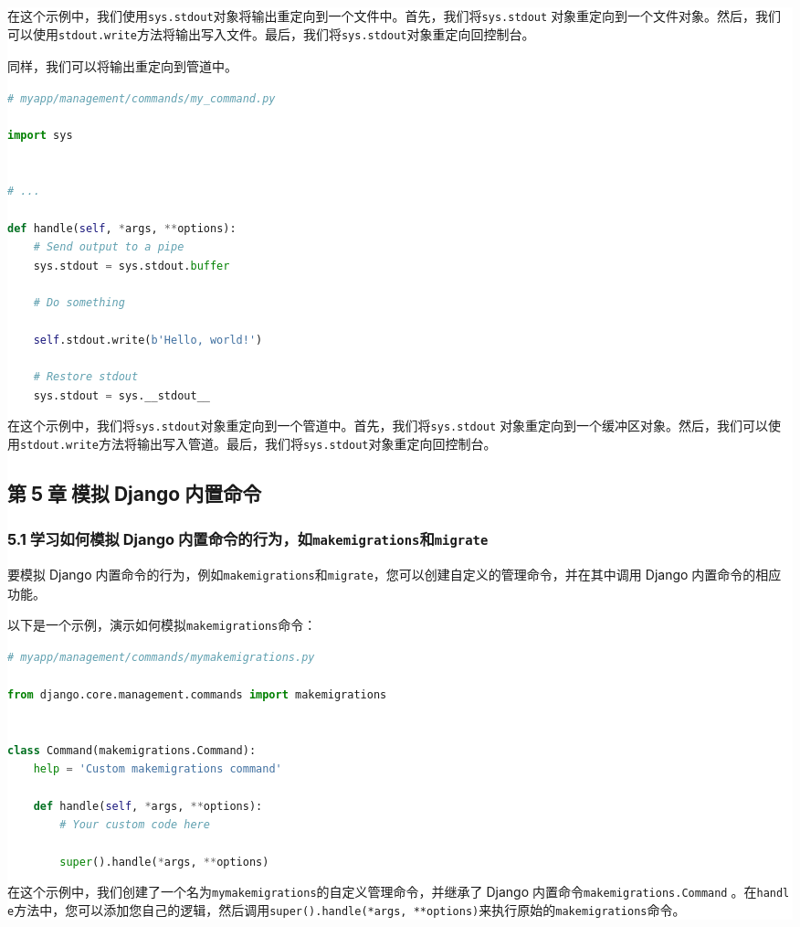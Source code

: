 在这个示例中，我们使用`sys.stdout`对象将输出重定向到一个文件中。首先，我们将`sys.stdout`
对象重定向到一个文件对象。然后，我们可以使用`stdout.write`方法将输出写入文件。最后，我们将`sys.stdout`对象重定向回控制台。

同样，我们可以将输出重定向到管道中。

```python
# myapp/management/commands/my_command.py

import sys


# ...

def handle(self, *args, **options):
    # Send output to a pipe
    sys.stdout = sys.stdout.buffer

    # Do something

    self.stdout.write(b'Hello, world!')

    # Restore stdout
    sys.stdout = sys.__stdout__
```

在这个示例中，我们将`sys.stdout`对象重定向到一个管道中。首先，我们将`sys.stdout`
对象重定向到一个缓冲区对象。然后，我们可以使用`stdout.write`方法将输出写入管道。最后，我们将`sys.stdout`对象重定向回控制台。

## **第 5 章 模拟 Django 内置命令**

### 5.1 **学习如何模拟 Django 内置命令的行为，如`makemigrations`和`migrate`**

要模拟 Django 内置命令的行为，例如`makemigrations`和`migrate`，您可以创建自定义的管理命令，并在其中调用 Django 内置命令的相应功能。

以下是一个示例，演示如何模拟`makemigrations`命令：

```python
# myapp/management/commands/mymakemigrations.py

from django.core.management.commands import makemigrations


class Command(makemigrations.Command):
    help = 'Custom makemigrations command'

    def handle(self, *args, **options):
        # Your custom code here

        super().handle(*args, **options)
```

在这个示例中，我们创建了一个名为`mymakemigrations`的自定义管理命令，并继承了 Django 内置命令`makemigrations.Command`
。在`handle`方法中，您可以添加您自己的逻辑，然后调用`super().handle(*args, **options)`来执行原始的`makemigrations`命令。
